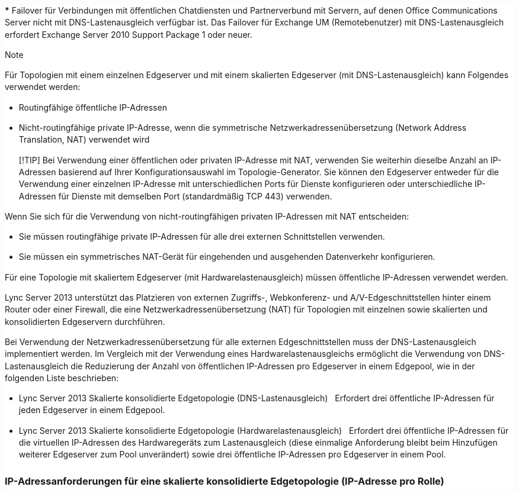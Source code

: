 </table>


**\*** Failover für Verbindungen mit öffentlichen Chatdiensten und Partnerverbund mit Servern, auf denen Office Communications Server nicht mit DNS-Lastenausgleich verfügbar ist. Das Failover für Exchange UM (Remotebenutzer) mit DNS-Lastenausgleich erfordert Exchange Server 2010 Support Package 1 oder neuer.

> [!NOTE]  
> Für Topologien mit einem einzelnen Edgeserver und mit einem skalierten Edgeserver (mit DNS-Lastenausgleich) kann Folgendes verwendet werden:
> <ul>
> <li><p>Routingfähige öffentliche IP-Adressen</p></li>
> <li><p>Nicht-routingfähige private IP-Adresse, wenn die symmetrische Netzwerkadressenübersetzung (Network Address Translation, NAT) verwendet wird</p>
  > [!TIP]  
  > Bei Verwendung einer öffentlichen oder privaten IP-Adresse mit NAT, verwenden Sie weiterhin dieselbe Anzahl an IP-Adressen basierend auf Ihrer Konfigurationsauswahl im Topologie-Generator. Sie können den Edgeserver entweder für die Verwendung einer einzelnen IP-Adresse mit unterschiedlichen Ports für Dienste konfigurieren oder unterschiedliche IP-Adressen für Dienste mit demselben Port (standardmäßig TCP&nbsp;443) verwenden.
> </li>
> </ul>
> Wenn Sie sich für die Verwendung von nicht-routingfähigen privaten IP-Adressen mit NAT entscheiden:
> <ul>
> <li><p>Sie müssen routingfähige private IP-Adressen für alle drei externen Schnittstellen verwenden.</p></li>
> <li><p>Sie müssen ein symmetrisches NAT-Gerät für eingehenden und ausgehenden Datenverkehr konfigurieren.</p></li>
> </ul>
> Für eine Topologie mit skaliertem Edgeserver (mit Hardwarelastenausgleich) müssen öffentliche IP-Adressen verwendet werden.


Lync Server 2013 unterstützt das Platzieren von externen Zugriffs-, Webkonferenz- und A/V-Edgeschnittstellen hinter einem Router oder einer Firewall, die eine Netzwerkadressenübersetzung (NAT) für Topologien mit einzelnen sowie skalierten und konsolidierten Edgeservern durchführen.

Bei Verwendung der Netzwerkadressenübersetzung für alle externen Edgeschnittstellen muss der DNS-Lastenausgleich implementiert werden. Im Vergleich mit der Verwendung eines Hardwarelastenausgleichs ermöglicht die Verwendung von DNS-Lastenausgleich die Reduzierung der Anzahl von öffentlichen IP-Adressen pro Edgeserver in einem Edgepool, wie in der folgenden Liste beschrieben:

  - Lync Server 2013 Skalierte konsolidierte Edgetopologie (DNS-Lastenausgleich)   Erfordert drei öffentliche IP-Adressen für jeden Edgeserver in einem Edgepool.

  - Lync Server 2013 Skalierte konsolidierte Edgetopologie (Hardwarelastenausgleich)   Erfordert drei öffentliche IP-Adressen für die virtuellen IP-Adressen des Hardwaregeräts zum Lastenausgleich (diese einmalige Anforderung bleibt beim Hinzufügen weiterer Edgeserver zum Pool unverändert) sowie drei öffentliche IP-Adressen pro Edgeserver in einem Pool.

### IP-Adressanforderungen für eine skalierte konsolidierte Edgetopologie (IP-Adresse pro Rolle)
